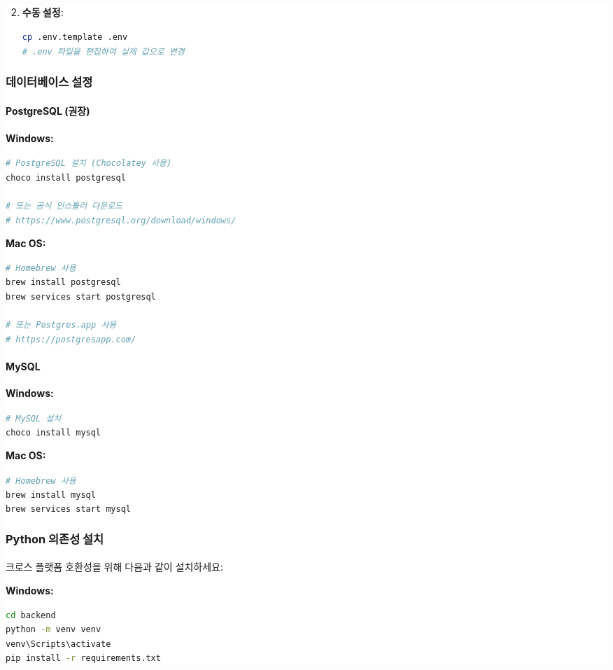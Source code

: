 2. **수동 설정**:
   ```bash
   cp .env.template .env
   # .env 파일을 편집하여 실제 값으로 변경
   ```

### 데이터베이스 설정

#### PostgreSQL (권장)

**Windows:**
```bash
# PostgreSQL 설치 (Chocolatey 사용)
choco install postgresql

# 또는 공식 인스톨러 다운로드
# https://www.postgresql.org/download/windows/
```

**Mac OS:**
```bash
# Homebrew 사용
brew install postgresql
brew services start postgresql

# 또는 Postgres.app 사용
# https://postgresapp.com/
```

#### MySQL

**Windows:**
```bash
# MySQL 설치
choco install mysql
```

**Mac OS:**
```bash
# Homebrew 사용
brew install mysql
brew services start mysql
```

### Python 의존성 설치

크로스 플랫폼 호환성을 위해 다음과 같이 설치하세요:

**Windows:**
```cmd
cd backend
python -m venv venv
venv\Scripts\activate
pip install -r requirements.txt
```
